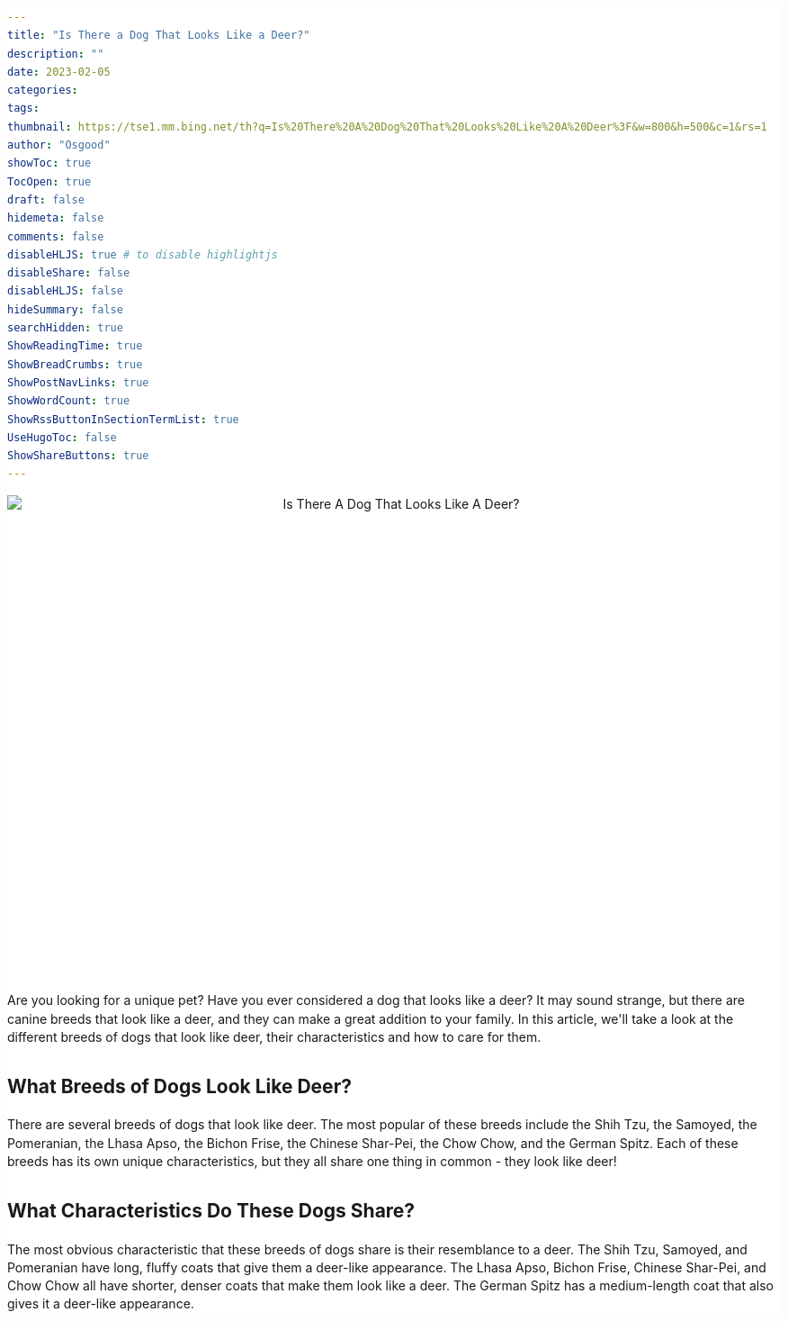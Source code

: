 ```yaml
---
title: "Is There a Dog That Looks Like a Deer?"
description: ""
date: 2023-02-05
categories: 
tags: 
thumbnail: https://tse1.mm.bing.net/th?q=Is%20There%20A%20Dog%20That%20Looks%20Like%20A%20Deer%3F&w=800&h=500&c=1&rs=1
author: "Osgood"
showToc: true
TocOpen: true
draft: false
hidemeta: false
comments: false
disableHLJS: true # to disable highlightjs
disableShare: false
disableHLJS: false
hideSummary: false
searchHidden: true
ShowReadingTime: true
ShowBreadCrumbs: true
ShowPostNavLinks: true
ShowWordCount: true
ShowRssButtonInSectionTermList: true
UseHugoToc: false
ShowShareButtons: true
---
```


<center>
	<img src="https://tse1.mm.bing.net/th?q=Is%20There%20A%20Dog%20That%20Looks%20Like%20A%20Deer%3F&w=800&h=500&c=1&rs=1" alt="Is There A Dog That Looks Like A Deer?" width="800" height="500" style="display: block; width: 100%; height: auto">
</center>

<p>Are you looking for a unique pet? Have you ever considered a dog that looks like a deer? It may sound strange, but there are canine breeds that look like a deer, and they can make a great addition to your family. In this article, we'll take a look at the different breeds of dogs that look like deer, their characteristics and how to care for them.</p>

<h2>What Breeds of Dogs Look Like Deer?</h2>

<p>There are several breeds of dogs that look like deer. The most popular of these breeds include the Shih Tzu, the Samoyed, the Pomeranian, the Lhasa Apso, the Bichon Frise, the Chinese Shar-Pei, the Chow Chow, and the German Spitz. Each of these breeds has its own unique characteristics, but they all share one thing in common - they look like deer!</p>

<h2>What Characteristics Do These Dogs Share?</h2>

<p>The most obvious characteristic that these breeds of dogs share is their resemblance to a deer. The Shih Tzu, Samoyed, and Pomeranian have long, fluffy coats that give them a deer-like appearance. The Lhasa Apso, Bichon Frise, Chinese Shar-Pei, and Chow Chow all have shorter, denser coats that make them look like a deer. The German Spitz has a medium-length coat that also gives it a deer-like appearance.</p>
